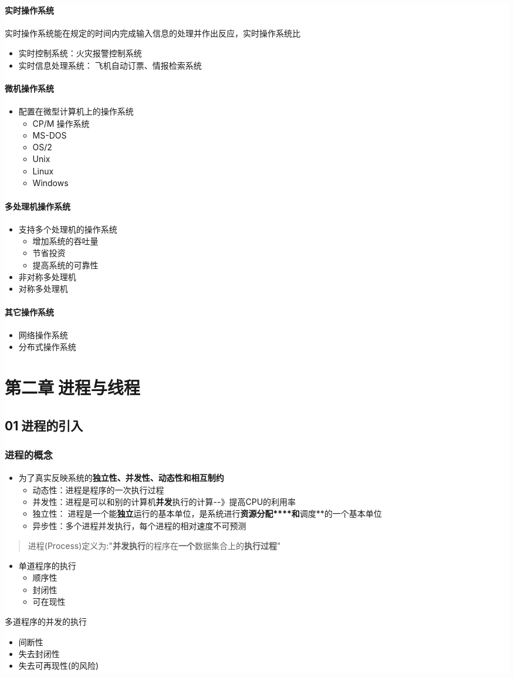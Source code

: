 
#### 实时操作系统
实时操作系统能在规定的时间内完成输入信息的处理并作出反应，实时操作系统比
+ 实时控制系统：火灾报警控制系统
+ 实时信息处理系统： 飞机自动订票、情报检索系统


#### 微机操作系统
+ 配置在微型计算机上的操作系统
	+ CP/M 操作系统
	+ MS-DOS
	+ OS/2
	+ Unix
	+ Linux
	+ Windows

#### 多处理机操作系统

+ 支持多个处理机的操作系统
	+ 增加系统的吞吐量
	+ 节省投资
	+ 提高系统的可靠性
+ 非对称多处理机
+ 对称多处理机

#### 其它操作系统
+ 网络操作系统
+ 分布式操作系统

# 第二章 进程与线程

## 01 进程的引入

### 进程的概念
+ 为了真实反映系统的**独立性、并发性、动态性和相互制约**
	+ 动态性：进程是程序的一次执行过程
	+ 并发性：进程是可以和别的计算机**并发**执行的计算--》提高CPU的利用率
	+ 独立性： 进程是一个能**独立**运行的基本单位，是系统进行**资源分配****和**调度**的一个基本单位
	+ 异步性：多个进程并发执行，每个进程的相对速度不可预测

>进程(Process)定义为:"**并发执行**的程序在**一个**数据集合上的**执行过程**"

+ 单道程序的执行
	+ 顺序性
	+ 封闭性
	+ 可在现性

多道程序的并发的执行
+ 间断性
+ 失去封闭性
+ 失去可再现性(的风险)
